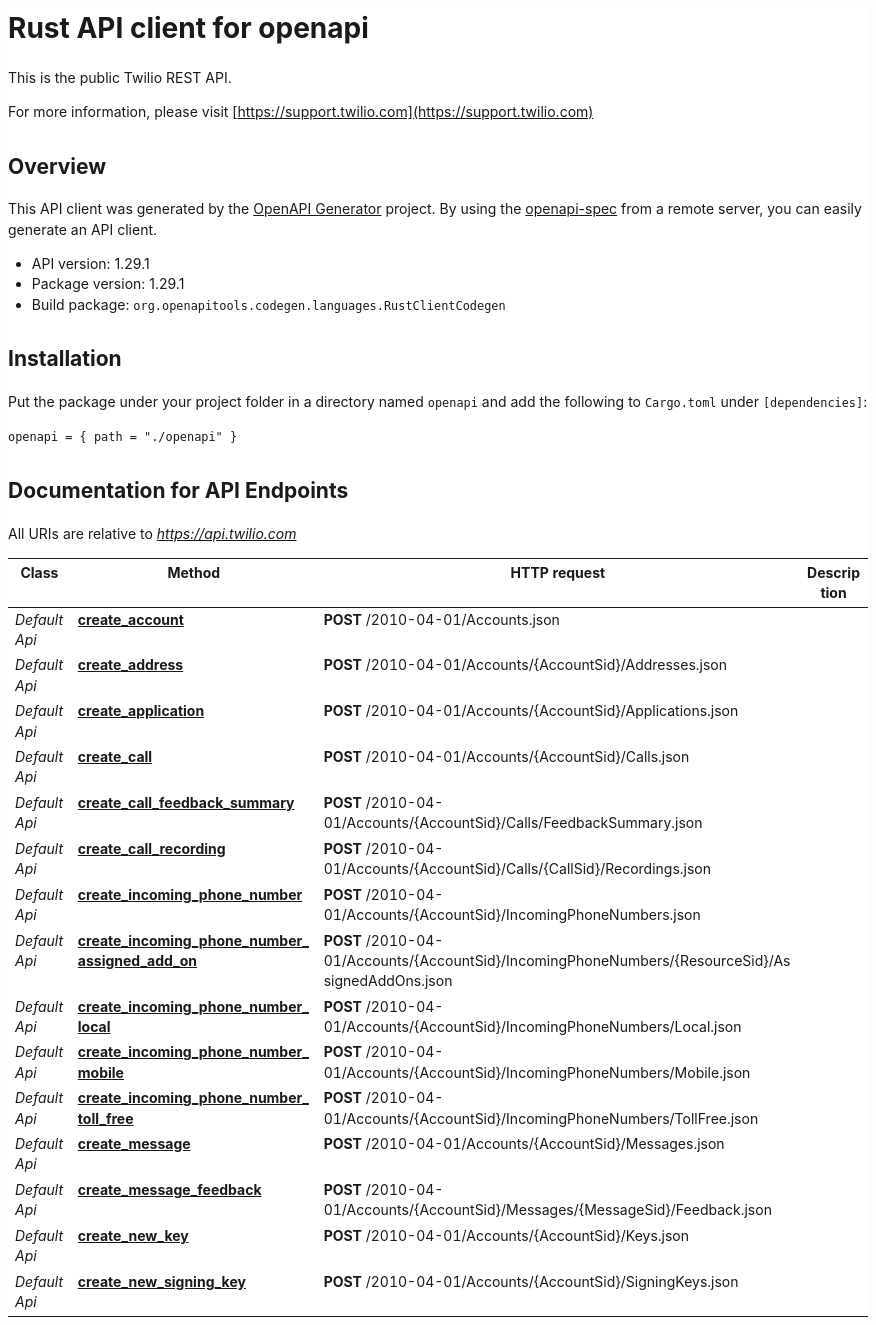 # Rust API client for openapi

This is the public Twilio REST API.

For more information, please visit [https://support.twilio.com](https://support.twilio.com)

## Overview

This API client was generated by the [OpenAPI Generator](https://openapi-generator.tech) project.  By using the [openapi-spec](https://openapis.org) from a remote server, you can easily generate an API client.

- API version: 1.29.1
- Package version: 1.29.1
- Build package: `org.openapitools.codegen.languages.RustClientCodegen`

## Installation

Put the package under your project folder in a directory named `openapi` and add the following to `Cargo.toml` under `[dependencies]`:

```
openapi = { path = "./openapi" }
```

## Documentation for API Endpoints

All URIs are relative to *https://api.twilio.com*

Class | Method | HTTP request | Description
------------ | ------------- | ------------- | -------------
*DefaultApi* | [**create_account**](docs/DefaultApi.md#create_account) | **POST** /2010-04-01/Accounts.json | 
*DefaultApi* | [**create_address**](docs/DefaultApi.md#create_address) | **POST** /2010-04-01/Accounts/{AccountSid}/Addresses.json | 
*DefaultApi* | [**create_application**](docs/DefaultApi.md#create_application) | **POST** /2010-04-01/Accounts/{AccountSid}/Applications.json | 
*DefaultApi* | [**create_call**](docs/DefaultApi.md#create_call) | **POST** /2010-04-01/Accounts/{AccountSid}/Calls.json | 
*DefaultApi* | [**create_call_feedback_summary**](docs/DefaultApi.md#create_call_feedback_summary) | **POST** /2010-04-01/Accounts/{AccountSid}/Calls/FeedbackSummary.json | 
*DefaultApi* | [**create_call_recording**](docs/DefaultApi.md#create_call_recording) | **POST** /2010-04-01/Accounts/{AccountSid}/Calls/{CallSid}/Recordings.json | 
*DefaultApi* | [**create_incoming_phone_number**](docs/DefaultApi.md#create_incoming_phone_number) | **POST** /2010-04-01/Accounts/{AccountSid}/IncomingPhoneNumbers.json | 
*DefaultApi* | [**create_incoming_phone_number_assigned_add_on**](docs/DefaultApi.md#create_incoming_phone_number_assigned_add_on) | **POST** /2010-04-01/Accounts/{AccountSid}/IncomingPhoneNumbers/{ResourceSid}/AssignedAddOns.json | 
*DefaultApi* | [**create_incoming_phone_number_local**](docs/DefaultApi.md#create_incoming_phone_number_local) | **POST** /2010-04-01/Accounts/{AccountSid}/IncomingPhoneNumbers/Local.json | 
*DefaultApi* | [**create_incoming_phone_number_mobile**](docs/DefaultApi.md#create_incoming_phone_number_mobile) | **POST** /2010-04-01/Accounts/{AccountSid}/IncomingPhoneNumbers/Mobile.json | 
*DefaultApi* | [**create_incoming_phone_number_toll_free**](docs/DefaultApi.md#create_incoming_phone_number_toll_free) | **POST** /2010-04-01/Accounts/{AccountSid}/IncomingPhoneNumbers/TollFree.json | 
*DefaultApi* | [**create_message**](docs/DefaultApi.md#create_message) | **POST** /2010-04-01/Accounts/{AccountSid}/Messages.json | 
*DefaultApi* | [**create_message_feedback**](docs/DefaultApi.md#create_message_feedback) | **POST** /2010-04-01/Accounts/{AccountSid}/Messages/{MessageSid}/Feedback.json | 
*DefaultApi* | [**create_new_key**](docs/DefaultApi.md#create_new_key) | **POST** /2010-04-01/Accounts/{AccountSid}/Keys.json | 
*DefaultApi* | [**create_new_signing_key**](docs/DefaultApi.md#create_new_signing_key) | **POST** /2010-04-01/Accounts/{AccountSid}/SigningKeys.json | 